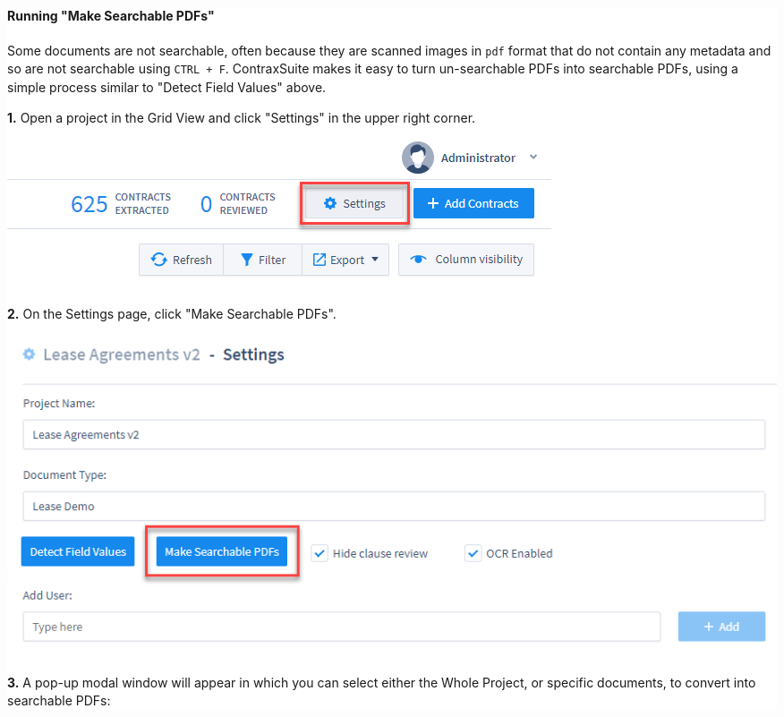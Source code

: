 
#### Running "Make Searchable PDFs"

Some documents are not searchable, often because they are scanned images in `pdf` format that do not contain any metadata and so are not searchable using `CTRL + F`. ContraxSuite makes it easy to turn un-searchable PDFs into searchable PDFs, using a simple process similar to "Detect Field Values" above.

**1.** Open a project in the Grid View and click "Settings" in the upper right corner.

  ![RunDetectReact1](../../_static/img/guides/RunDetectReact1.png)

**2.** On the Settings page, click "Make Searchable PDFs".

  ![MakeSearchable1](../../_static/img/guides/MakeSearchable1.png)

**3.** A pop-up modal window will appear in which you can select either the Whole Project, or specific documents, to convert into searchable PDFs:
